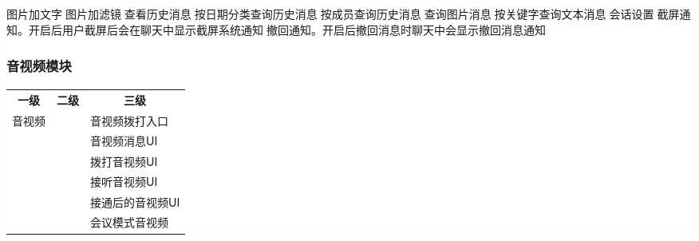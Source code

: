   <tr>
      <td>图片加文字</td>
  </tr>
  <tr>
      <td>图片加滤镜</td>
  </tr>
  <tr>
      <td rowspan="4">查看历史消息</td>
      <td>按日期分类查询历史消息</td>
  </tr>
  <tr>
      <td>按成员查询历史消息</td>
  </tr>
   <tr>
      <td>查询图片消息</td>
  </tr>
   <tr>
      <td>按关键字查询文本消息</td>
  </tr>
  <tr >
      <td rowspan="2">会话设置</td>
      <td rowspan="2"></td>
      <td >截屏通知。开启后用户截屏后会在聊天中显示截屏系统通知</td>
  </tr>
  <tr>
      <td>撤回通知。开启后撤回消息时聊天中会显示撤回消息通知</td>
  </tr>
  
</table>

### 音视频模块


<table>
  <tr>
    <th>一级</th>
    <th>二级</th>
    <th>三级</th>
  </tr>
   <tr >
      <td rowspan="7">音视频</td>
      <td rowspan="7"></td>
      <td >音视频拨打入口</td>
  </tr>
  <tr>
      <td >音视频消息UI</td>
  </tr>
  <tr>
      <td>拨打音视频UI</td>
  </tr>
  <tr>
      <td>接听音视频UI</td>
  </tr>
   <tr>
      <td>接通后的音视频UI</td>
  </tr>
   <tr>
      <td>会议模式音视频</td>
  </tr>
</table>
